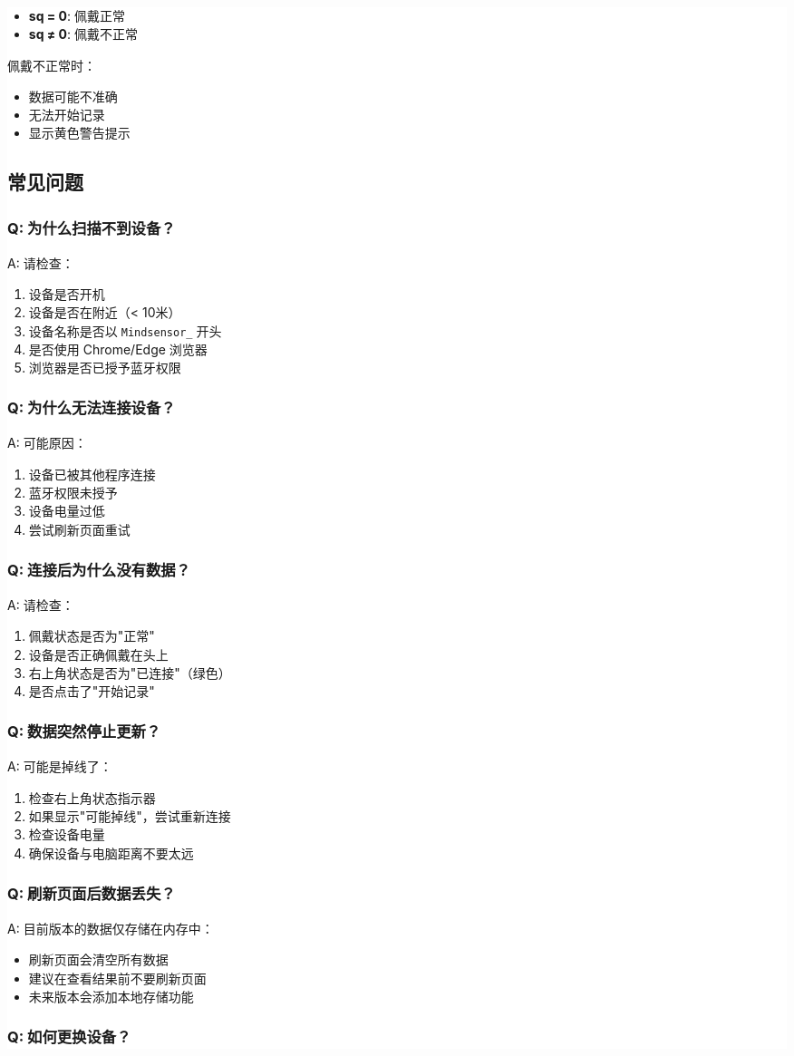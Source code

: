 - **sq = 0**: 佩戴正常
- **sq ≠ 0**: 佩戴不正常

佩戴不正常时：
- 数据可能不准确
- 无法开始记录
- 显示黄色警告提示

## 常见问题

### Q: 为什么扫描不到设备？

A: 请检查：
1. 设备是否开机
2. 设备是否在附近（< 10米）
3. 设备名称是否以 `Mindsensor_` 开头
4. 是否使用 Chrome/Edge 浏览器
5. 浏览器是否已授予蓝牙权限

### Q: 为什么无法连接设备？

A: 可能原因：
1. 设备已被其他程序连接
2. 蓝牙权限未授予
3. 设备电量过低
4. 尝试刷新页面重试

### Q: 连接后为什么没有数据？

A: 请检查：
1. 佩戴状态是否为"正常"
2. 设备是否正确佩戴在头上
3. 右上角状态是否为"已连接"（绿色）
4. 是否点击了"开始记录"

### Q: 数据突然停止更新？

A: 可能是掉线了：
1. 检查右上角状态指示器
2. 如果显示"可能掉线"，尝试重新连接
3. 检查设备电量
4. 确保设备与电脑距离不要太远

### Q: 刷新页面后数据丢失？

A: 目前版本的数据仅存储在内存中：
- 刷新页面会清空所有数据
- 建议在查看结果前不要刷新页面
- 未来版本会添加本地存储功能

### Q: 如何更换设备？
